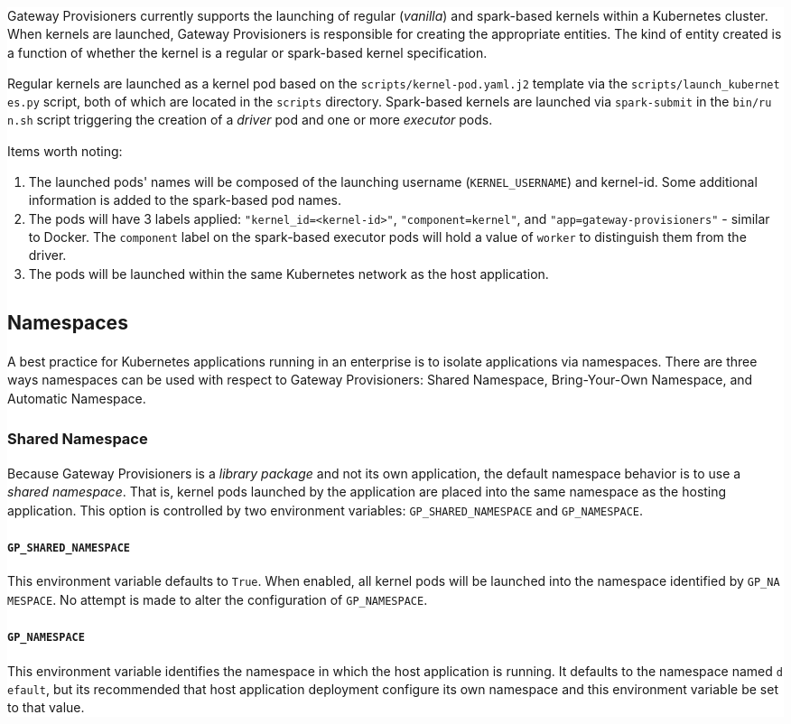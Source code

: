 Gateway Provisioners currently supports the launching of regular (_vanilla_) and spark-based kernels within a Kubernetes cluster.
When kernels are launched, Gateway Provisioners is responsible for creating the appropriate entities. The kind of
entity created is a function of whether the kernel is a regular or spark-based kernel specification.

Regular kernels are launched as a kernel pod based on the `scripts/kernel-pod.yaml.j2` template via the
`scripts/launch_kubernetes.py` script, both of which are located in the `scripts` directory. Spark-based kernels are
launched via `spark-submit` in the `bin/run.sh` script triggering the creation of a _driver_ pod and one or more
_executor_ pods.

Items worth noting:

1. The launched pods' names will be composed of the launching username (`KERNEL_USERNAME`) and kernel-id. Some additional
   information is added to the spark-based pod names.
1. The pods will have 3 labels applied: `"kernel_id=<kernel-id>"`, `"component=kernel"`, and
   `"app=gateway-provisioners"` - similar to Docker. The `component` label on the spark-based executor pods will hold a
   value of `worker` to distinguish them from the driver.
1. The pods will be launched within the same Kubernetes network as the host application.

## Namespaces

A best practice for Kubernetes applications running in an enterprise is to isolate applications via namespaces. There are
three ways namespaces can be used with respect to Gateway Provisioners: Shared Namespace, Bring-Your-Own Namespace,
and Automatic Namespace.

### Shared Namespace

Because Gateway Provisioners is a _library package_ and not its own application, the default namespace behavior is to
use a _shared namespace_. That is, kernel pods launched by the application are placed into the same namespace as the
hosting application. This option is controlled by two environment variables: `GP_SHARED_NAMESPACE` and `GP_NAMESPACE`.

#### `GP_SHARED_NAMESPACE`

This environment variable defaults to `True`. When enabled, all kernel pods will be launched into the namespace
identified by `GP_NAMESPACE`. No attempt is made to alter the configuration of `GP_NAMESPACE`.

#### `GP_NAMESPACE`

This environment variable identifies the namespace in which the host application is running. It defaults to the
namespace named `default`, but its recommended that host application deployment configure its own namespace and this
environment variable be set to that value.
